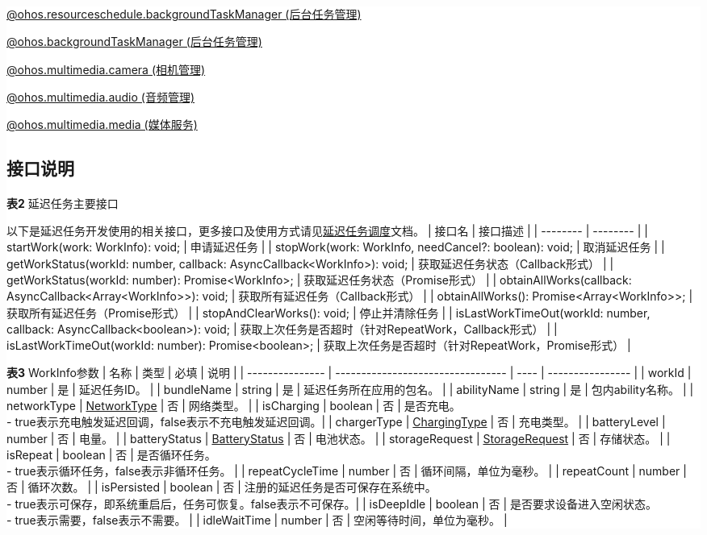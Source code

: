   [@ohos.resourceschedule.backgroundTaskManager (后台任务管理)](../reference/apis-backgroundtasks-kit/js-apis-resourceschedule-backgroundTaskManager.md)

  [@ohos.backgroundTaskManager (后台任务管理)](../reference/apis-backgroundtasks-kit/js-apis-backgroundTaskManager.md)

  [@ohos.multimedia.camera (相机管理)](../reference/apis-camera-kit/js-apis-camera.md)

  [@ohos.multimedia.audio (音频管理)](../reference/apis-audio-kit/js-apis-audio.md)

  [@ohos.multimedia.media (媒体服务)](../reference/apis-media-kit/js-apis-media.md)


## 接口说明

**表2** 延迟任务主要接口

以下是延迟任务开发使用的相关接口，更多接口及使用方式请见[延迟任务调度](../reference/apis-backgroundtasks-kit/js-apis-resourceschedule-workScheduler.md)文档。
| 接口名 | 接口描述 |
| -------- | -------- |
| startWork(work: WorkInfo): void; | 申请延迟任务 |
| stopWork(work: WorkInfo, needCancel?: boolean): void; | 取消延迟任务 |
| getWorkStatus(workId: number, callback: AsyncCallback&lt;WorkInfo&gt;): void; | 获取延迟任务状态（Callback形式） |
| getWorkStatus(workId: number): Promise&lt;WorkInfo&gt;; | 获取延迟任务状态（Promise形式） |
| obtainAllWorks(callback: AsyncCallback\<Array\<WorkInfo>>): void; | 获取所有延迟任务（Callback形式） |
| obtainAllWorks(): Promise&lt;Array&lt;WorkInfo&gt;&gt;; | 获取所有延迟任务（Promise形式） |
| stopAndClearWorks(): void; | 停止并清除任务 |
| isLastWorkTimeOut(workId: number, callback: AsyncCallback\<boolean>): void; | 获取上次任务是否超时（针对RepeatWork，Callback形式） |
| isLastWorkTimeOut(workId: number): Promise&lt;boolean&gt;; | 获取上次任务是否超时（针对RepeatWork，Promise形式） |

**表3** WorkInfo参数
| 名称             | 类型                                | 必填   | 说明               |
| --------------- | --------------------------------- | ---- | ---------------- |
| workId          | number                            | 是    | 延迟任务ID。          |
| bundleName      | string                            | 是    | 延迟任务所在应用的包名。           |
| abilityName     | string                            | 是    | 包内ability名称。 |
| networkType     | [NetworkType](../reference/apis-backgroundtasks-kit/js-apis-resourceschedule-workScheduler.md#networktype)       | 否    | 网络类型。             |
| isCharging      | boolean                           | 否    | 是否充电。<br>- true表示充电触发延迟回调，false表示不充电触发延迟回调。|
| chargerType     | [ChargingType](../reference/apis-backgroundtasks-kit/js-apis-resourceschedule-workScheduler.md#chargingtype)     | 否    | 充电类型。             |
| batteryLevel    | number                            | 否    | 电量。              |
| batteryStatus   | [BatteryStatus](../reference/apis-backgroundtasks-kit/js-apis-resourceschedule-workScheduler.md#batterystatus)   | 否    | 电池状态。             |
| storageRequest  | [StorageRequest](../reference/apis-backgroundtasks-kit/js-apis-resourceschedule-workScheduler.md#storagerequest) | 否    | 存储状态。             |
| isRepeat        | boolean                           | 否    | 是否循环任务。<br>- true表示循环任务，false表示非循环任务。 |
| repeatCycleTime | number                            | 否    | 循环间隔，单位为毫秒。             |
| repeatCount     | number                            | 否    | 循环次数。             |
| isPersisted     | boolean                           | 否    | 注册的延迟任务是否可保存在系统中。<br>- true表示可保存，即系统重启后，任务可恢复。false表示不可保存。|
| isDeepIdle      | boolean                           | 否    | 是否要求设备进入空闲状态。<br>- true表示需要，false表示不需要。   |
| idleWaitTime    | number                            | 否    | 空闲等待时间，单位为毫秒。           |